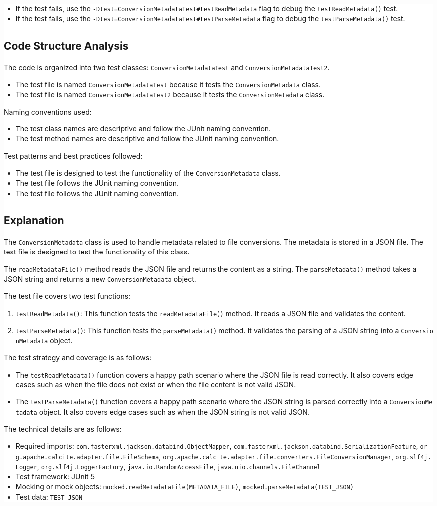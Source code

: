 - If the test fails, use the `-Dtest=ConversionMetadataTest#testReadMetadata` flag to debug the `testReadMetadata()` test.
- If the test fails, use the `-Dtest=ConversionMetadataTest#testParseMetadata` flag to debug the `testParseMetadata()` test.

## Code Structure Analysis
The code is organized into two test classes: `ConversionMetadataTest` and `ConversionMetadataTest2`.

- The test file is named `ConversionMetadataTest` because it tests the `ConversionMetadata` class.
- The test file is named `ConversionMetadataTest2` because it tests the `ConversionMetadata` class.

Naming conventions used:

- The test class names are descriptive and follow the JUnit naming convention.
- The test method names are descriptive and follow the JUnit naming convention.

Test patterns and best practices followed:

- The test file is designed to test the functionality of the `ConversionMetadata` class.
- The test file follows the JUnit naming convention.
- The test file follows the JUnit naming convention.

## Explanation

The `ConversionMetadata` class is used to handle metadata related to file conversions. The metadata is stored in a JSON file. The test file is designed to test the functionality of this class.

The `readMetadataFile()` method reads the JSON file and returns the content as a string. The `parseMetadata()` method takes a JSON string and returns a new `ConversionMetadata` object.

The test file covers two test functions:

1. `testReadMetadata()`: This function tests the `readMetadataFile()` method. It reads a JSON file and validates the content.

2. `testParseMetadata()`: This function tests the `parseMetadata()` method. It validates the parsing of a JSON string into a `ConversionMetadata` object.

The test strategy and coverage is as follows:

- The `testReadMetadata()` function covers a happy path scenario where the JSON file is read correctly. It also covers edge cases such as when the file does not exist or when the file content is not valid JSON.

- The `testParseMetadata()` function covers a happy path scenario where the JSON string is parsed correctly into a `ConversionMetadata` object. It also covers edge cases such as when the JSON string is not valid JSON.

The technical details are as follows:

- Required imports: `com.fasterxml.jackson.databind.ObjectMapper`, `com.fasterxml.jackson.databind.SerializationFeature`, `org.apache.calcite.adapter.file.FileSchema`, `org.apache.calcite.adapter.file.converters.FileConversionManager`, `org.slf4j.Logger`, `org.slf4j.LoggerFactory`, `java.io.RandomAccessFile`, `java.nio.channels.FileChannel`
- Test framework: JUnit 5
- Mocking or mock objects: `mocked.readMetadataFile(METADATA_FILE)`, `mocked.parseMetadata(TEST_JSON)`
- Test data: `TEST_JSON`
